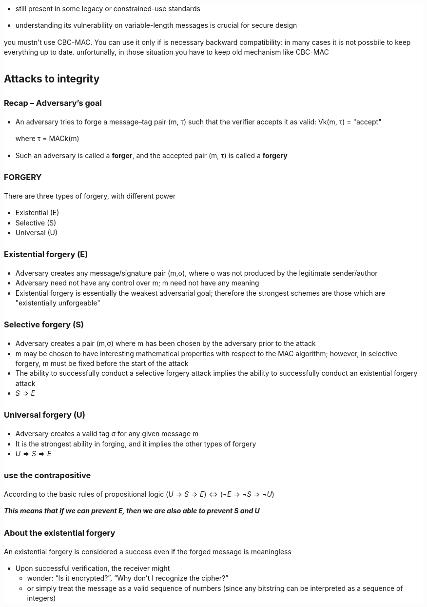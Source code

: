 - still present in some legacy or constrained-use standards
    
- understanding its vulnerability on variable-length messages is crucial for secure design

you mustn't use CBC-MAC. You can use it only if is necessary backward compatibility: in many cases it is not possbile to keep everything up to date. unfortunally, in those situation you have to keep old mechanism like CBC-MAC
##  **Attacks to integrity**
### **Recap – Adversary’s goal**
- An adversary tries to forge a message–tag pair (m, τ) such that the verifier accepts it as valid:
	 Vk(m, τ) = "accept"
    
	where τ = MACk(m)
    
- Such an adversary is called a **forger**, and the accepted pair (m, τ) is called a **forgery**

### FORGERY
There are three types of forgery, with different power
- Existential (E)
- Selective (S)
- Universal (U)

###  **Existential forgery (E)**
- Adversary creates any message/signature pair (m,σ), where σ was not produced by the legitimate sender/author
- Adversary need not have any control over m; m need not have any meaning
- Existential forgery is essentially the weakest adversarial goal; therefore the strongest schemes are those which are "existentially unforgeable"
###  **Selective forgery (S)**
- Adversary creates a pair (m,σ) where m has been chosen by the adversary prior to the attack
- m may be chosen to have interesting mathematical properties with respect to the MAC algorithm; however, in selective forgery, m must be fixed before the start of the attack
- The ability to successfully conduct a selective forgery attack implies the ability to successfully conduct an existential forgery attack
- $S \Rightarrow E$
###  **Universal forgery (U)**
- Adversary creates a valid tag σ for any given message m
- It is the strongest ability in forging, and it implies the other types of forgery
- $U \Rightarrow S \Rightarrow E$
### use the contrapositive 
According to the basic rules of propositional logic
$(U \Rightarrow S \Rightarrow E) \iff (\neg E \Rightarrow \neg S \Rightarrow \neg U)$

***This means that if we can prevent E, then we are also able to prevent S and U***

### About the existential forgery
An existential forgery is considered a success even if the forged message is meaningless
- Upon successful verification, the receiver might
	- wonder: “Is it encrypted?”, “Why don’t I recognize the cipher?”
	- or simply treat the message as a valid sequence of numbers
(since any bitstring can be interpreted as a sequence of integers)
